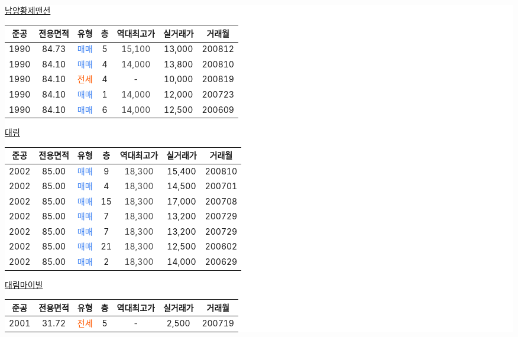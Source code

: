 [남양황제맨션](https://search.naver.com/search.naver?query=%EC%A0%84%EB%9D%BC%EB%B6%81%EB%8F%84+%EC%A0%84%EC%A3%BC%EC%8B%9C+%EC%99%84%EC%82%B0%EA%B5%AC+%ED%9A%A8%EC%9E%90%EB%8F%991%EA%B0%80+%EB%82%A8%EC%96%91%ED%99%A9%EC%A0%9C%EB%A7%A8%EC%85%98)

|준공|전용면적|유형|층|역대최고가|실거래가|거래월|
|:---:|:---:|:---:|:---:|:---:|:---:|:---:|
|1990|84.73|<span style="color:#4285f3">매매</span>|5|<span style="color:#444444">15,100</span>|13,000|200812|
|1990|84.10|<span style="color:#4285f3">매매</span>|4|<span style="color:#444444">14,000</span>|13,800|200810|
|1990|84.10|<span style="color:#ff5a00">전세</span>|4|<span style="color:#444444">-</span>|10,000|200819|
|1990|84.10|<span style="color:#4285f3">매매</span>|1|<span style="color:#444444">14,000</span>|12,000|200723|
|1990|84.10|<span style="color:#4285f3">매매</span>|6|<span style="color:#444444">14,000</span>|12,500|200609|


<script async src="//pagead2.googlesyndication.com/pagead/js/adsbygoogle.js"></script>

<ins class="adsbygoogle"
     style="display:block"
     data-ad-client="ca-pub-2446590836940007"
     data-ad-slot="1659523306"
     data-ad-format="auto"
     data-full-width-responsive="true"></ins>
<script>
(adsbygoogle = window.adsbygoogle || []).push({});
</script>


[대림](https://search.naver.com/search.naver?query=%EC%A0%84%EB%9D%BC%EB%B6%81%EB%8F%84+%EC%A0%84%EC%A3%BC%EC%8B%9C+%EC%99%84%EC%82%B0%EA%B5%AC+%ED%9A%A8%EC%9E%90%EB%8F%991%EA%B0%80+%EB%8C%80%EB%A6%BC)

|준공|전용면적|유형|층|역대최고가|실거래가|거래월|
|:---:|:---:|:---:|:---:|:---:|:---:|:---:|
|2002|85.00|<span style="color:#4285f3">매매</span>|9|<span style="color:#444444">18,300</span>|15,400|200810|
|2002|85.00|<span style="color:#4285f3">매매</span>|4|<span style="color:#444444">18,300</span>|14,500|200701|
|2002|85.00|<span style="color:#4285f3">매매</span>|15|<span style="color:#444444">18,300</span>|17,000|200708|
|2002|85.00|<span style="color:#4285f3">매매</span>|7|<span style="color:#444444">18,300</span>|13,200|200729|
|2002|85.00|<span style="color:#4285f3">매매</span>|7|<span style="color:#444444">18,300</span>|13,200|200729|
|2002|85.00|<span style="color:#4285f3">매매</span>|21|<span style="color:#444444">18,300</span>|12,500|200602|
|2002|85.00|<span style="color:#4285f3">매매</span>|2|<span style="color:#444444">18,300</span>|14,000|200629|

[대림마이빌](https://search.naver.com/search.naver?query=%EC%A0%84%EB%9D%BC%EB%B6%81%EB%8F%84+%EC%A0%84%EC%A3%BC%EC%8B%9C+%EC%99%84%EC%82%B0%EA%B5%AC+%ED%9A%A8%EC%9E%90%EB%8F%991%EA%B0%80+%EB%8C%80%EB%A6%BC%EB%A7%88%EC%9D%B4%EB%B9%8C)

|준공|전용면적|유형|층|역대최고가|실거래가|거래월|
|:---:|:---:|:---:|:---:|:---:|:---:|:---:|
|2001|31.72|<span style="color:#ff5a00">전세</span>|5|<span style="color:#444444">-</span>|2,500|200719|
